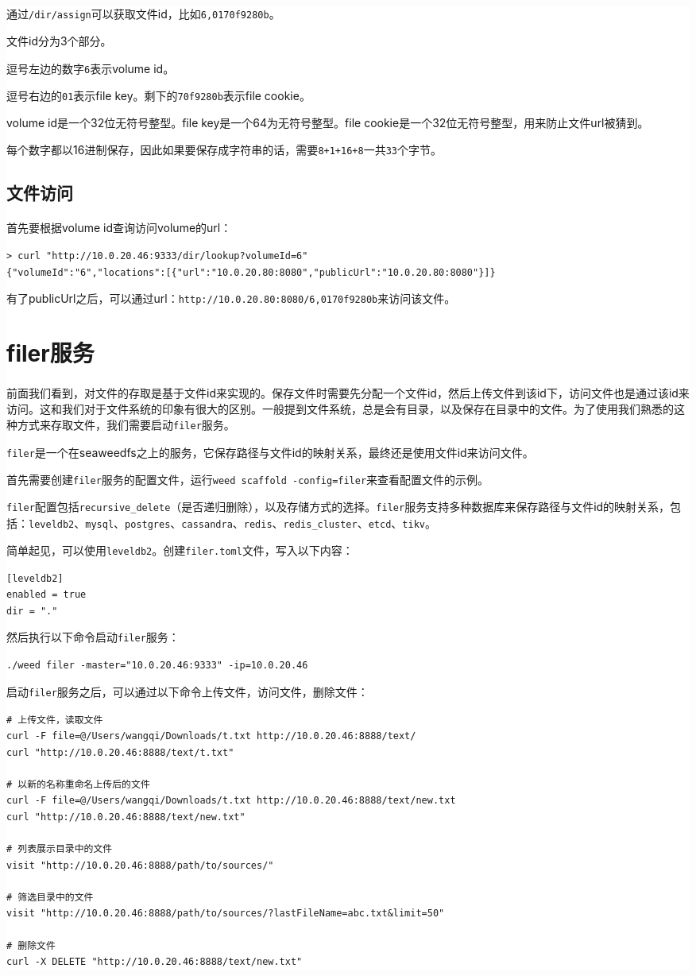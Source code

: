 通过`/dir/assign`可以获取文件id，比如`6,0170f9280b`。

文件id分为3个部分。

逗号左边的数字`6`表示volume id。

逗号右边的`01`表示file key。剩下的`70f9280b`表示file cookie。

volume id是一个32位无符号整型。file key是一个64为无符号整型。file cookie是一个32位无符号整型，用来防止文件url被猜到。

每个数字都以16进制保存，因此如果要保存成字符串的话，需要`8+1+16+8`一共`33`个字节。

## 文件访问

首先要根据volume id查询访问volume的url：

```
> curl "http://10.0.20.46:9333/dir/lookup?volumeId=6"
{"volumeId":"6","locations":[{"url":"10.0.20.80:8080","publicUrl":"10.0.20.80:8080"}]}
```

有了publicUrl之后，可以通过url：`http://10.0.20.80:8080/6,0170f9280b`来访问该文件。

# filer服务

前面我们看到，对文件的存取是基于文件id来实现的。保存文件时需要先分配一个文件id，然后上传文件到该id下，访问文件也是通过该id来访问。这和我们对于文件系统的印象有很大的区别。一般提到文件系统，总是会有目录，以及保存在目录中的文件。为了使用我们熟悉的这种方式来存取文件，我们需要启动`filer`服务。

`filer`是一个在seaweedfs之上的服务，它保存路径与文件id的映射关系，最终还是使用文件id来访问文件。

首先需要创建`filer`服务的配置文件，运行`weed scaffold -config=filer`来查看配置文件的示例。

`filer`配置包括`recursive_delete`（是否递归删除），以及存储方式的选择。`filer`服务支持多种数据库来保存路径与文件id的映射关系，包括：`leveldb2`、`mysql`、`postgres`、`cassandra`、`redis`、`redis_cluster`、`etcd`、`tikv`。

简单起见，可以使用`leveldb2`。创建`filer.toml`文件，写入以下内容：

```
[leveldb2]
enabled = true
dir = "."
```

然后执行以下命令启动`filer`服务：

```
./weed filer -master="10.0.20.46:9333" -ip=10.0.20.46
```

启动`filer`服务之后，可以通过以下命令上传文件，访问文件，删除文件：

```
# 上传文件，读取文件
curl -F file=@/Users/wangqi/Downloads/t.txt http://10.0.20.46:8888/text/
curl "http://10.0.20.46:8888/text/t.txt"

# 以新的名称重命名上传后的文件
curl -F file=@/Users/wangqi/Downloads/t.txt http://10.0.20.46:8888/text/new.txt
curl "http://10.0.20.46:8888/text/new.txt"

# 列表展示目录中的文件
visit "http://10.0.20.46:8888/path/to/sources/"

# 筛选目录中的文件
visit "http://10.0.20.46:8888/path/to/sources/?lastFileName=abc.txt&limit=50"

# 删除文件
curl -X DELETE "http://10.0.20.46:8888/text/new.txt"
```
